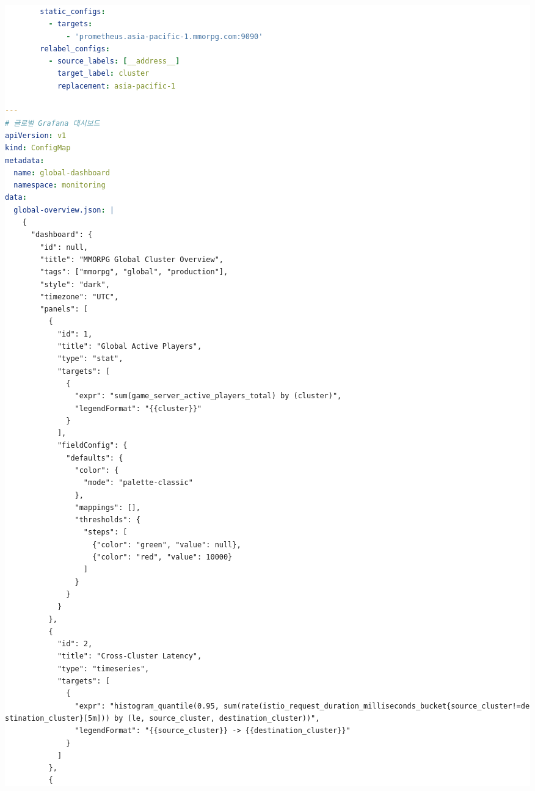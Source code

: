 ```yaml
        static_configs:
          - targets:
              - 'prometheus.asia-pacific-1.mmorpg.com:9090'
        relabel_configs:
          - source_labels: [__address__]
            target_label: cluster
            replacement: asia-pacific-1

---
# 글로벌 Grafana 대시보드
apiVersion: v1
kind: ConfigMap
metadata:
  name: global-dashboard
  namespace: monitoring
data:
  global-overview.json: |
    {
      "dashboard": {
        "id": null,
        "title": "MMORPG Global Cluster Overview",
        "tags": ["mmorpg", "global", "production"],
        "style": "dark",
        "timezone": "UTC",
        "panels": [
          {
            "id": 1,
            "title": "Global Active Players",
            "type": "stat",
            "targets": [
              {
                "expr": "sum(game_server_active_players_total) by (cluster)",
                "legendFormat": "{{cluster}}"
              }
            ],
            "fieldConfig": {
              "defaults": {
                "color": {
                  "mode": "palette-classic"
                },
                "mappings": [],
                "thresholds": {
                  "steps": [
                    {"color": "green", "value": null},
                    {"color": "red", "value": 10000}
                  ]
                }
              }
            }
          },
          {
            "id": 2,
            "title": "Cross-Cluster Latency",
            "type": "timeseries",
            "targets": [
              {
                "expr": "histogram_quantile(0.95, sum(rate(istio_request_duration_milliseconds_bucket{source_cluster!=destination_cluster}[5m])) by (le, source_cluster, destination_cluster))",
                "legendFormat": "{{source_cluster}} -> {{destination_cluster}}"
              }
            ]
          },
          {
```